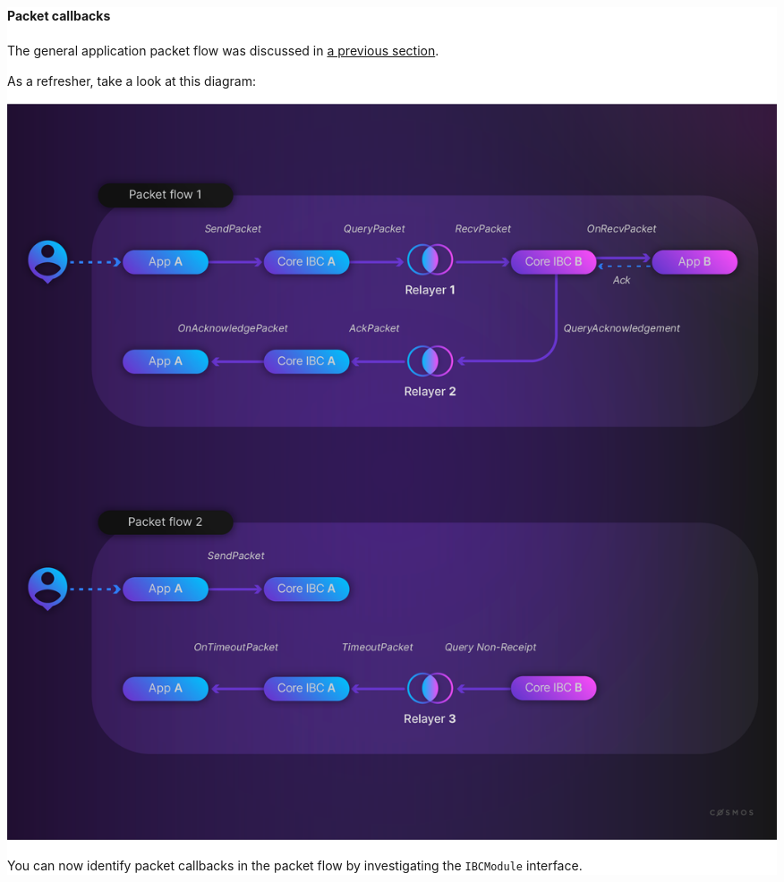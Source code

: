 #### Packet callbacks

The general application packet flow was discussed in [a previous section](https://tutorials.cosmos.network/academy/4-ibc/channels.html#application-packet-flow). 

As a refresher, take a look at this diagram: 

![packet flow](./images/packetflow.png)

You can now identify packet callbacks in the packet flow by investigating the `IBCModule` interface.
